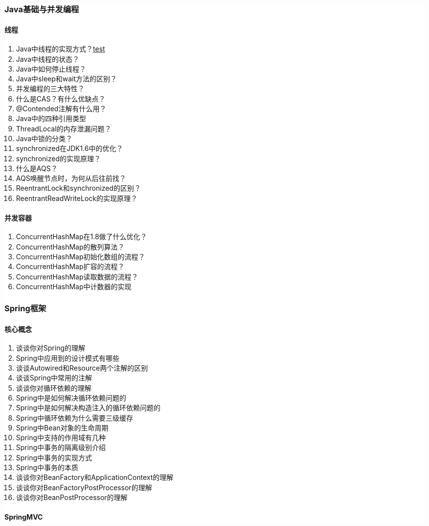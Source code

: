 ### Java基础与并发编程

#### 线程

1. Java中线程的实现方式？[test](base/aa.md)
2. Java中线程的状态？
3. Java中如何停止线程？
4. Java中sleep和wait方法的区别？
5. 并发编程的三大特性？
6. 什么是CAS？有什么优缺点？
7. @Contended注解有什么用？
8. Java中的四种引用类型
9. ThreadLocal的内存泄漏问题？
10. Java中锁的分类？
11. synchronized在JDK1.6中的优化？
12. synchronized的实现原理？
13. 什么是AQS？
14. AQS唤醒节点时，为何从后往前找？
15. ReentrantLock和synchronized的区别？
16. ReentrantReadWriteLock的实现原理？

#### 并发容器

1. ConcurrentHashMap在1.8做了什么优化？
2. ConcurrentHashMap的散列算法？
3. ConcurrentHashMap初始化数组的流程？
4. ConcurrentHashMap扩容的流程？
5. ConcurrentHashMap读取数据的流程？
6. ConcurrentHashMap中计数器的实现

### Spring框架

#### 核心概念

1. 谈谈你对Spring的理解
2. Spring中应用到的设计模式有哪些
3. 谈谈Autowired和Resource两个注解的区别
4. 谈谈Spring中常用的注解
5. 谈谈你对循环依赖的理解
6. Spring中是如何解决循环依赖问题的
7. Spring中是如何解决构造注入的循环依赖问题的
8. Spring中循环依赖为什么需要三级缓存
9. Spring中Bean对象的生命周期
10. Spring中支持的作用域有几种
11. Spring中事务的隔离级别介绍
12. Spring中事务的实现方式
13. Spring中事务的本质
14. 谈谈你对BeanFactory和ApplicationContext的理解
15. 谈谈你对BeanFactoryPostProcessor的理解
16. 谈谈你对BeanPostProcessor的理解

#### SpringMVC
